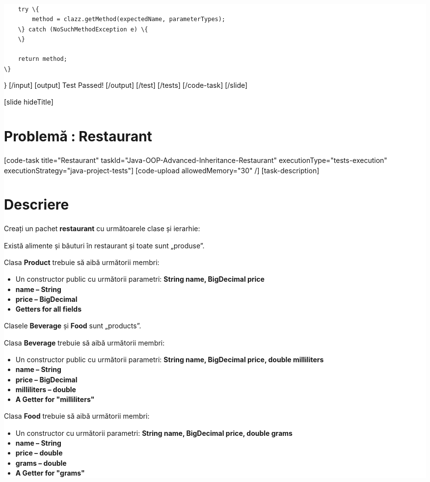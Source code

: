         try \{
            method = clazz.getMethod(expectedName, parameterTypes);
        \} catch (NoSuchMethodException e) \{
        \}

        return method;
    \}
\}
[/input]
[output]
Test Passed!
[/output]
[/test]
[/tests]
[/code-task]
[/slide]

[slide hideTitle]
# Problemă : Restaurant
[code-task title="Restaurant" taskId="Java-OOP-Advanced-Inheritance-Restaurant" executionType="tests-execution" executionStrategy="java-project-tests"]
[code-upload allowedMemory="30" /]
[task-description]
# Descriere
Creați un pachet **restaurant** cu următoarele clase și ierarhie:

Există alimente și băuturi în restaurant și toate sunt „produse”.

Clasa **Product** trebuie să aibă următorii membri:

- Un constructor public cu următorii parametri: **String name, BigDecimal price**
- **name – String**
- **price – BigDecimal**
- **Getters for all fields**

Clasele **Beverage** și **Food** sunt „products”.

Clasa **Beverage** trebuie să aibă următorii membri:
- Un constructor public cu următorii parametri: **String name, BigDecimal price, double milliliters**
- **name – String**
- **price – BigDecimal**
- **milliliters – double**
- **A Getter for "milliliters"**

Clasa **Food** trebuie să aibă următorii membri:
- Un constructor cu următorii parametri: **String name, BigDecimal price, double grams**
- **name – String**
- **price – double**
- **grams – double**
- **A Getter for "grams"**
